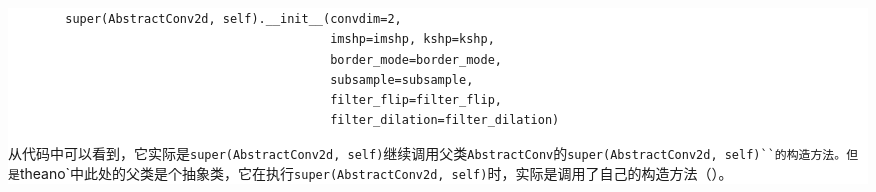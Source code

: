 ```
        super(AbstractConv2d, self).__init__(convdim=2,
                                             imshp=imshp, kshp=kshp,
                                             border_mode=border_mode,
                                             subsample=subsample,
                                             filter_flip=filter_flip,
                                             filter_dilation=filter_dilation)
```

从代码中可以看到，它实际是`super(AbstractConv2d, self)`继续调用父类`AbstractConv`的`super(AbstractConv2d, self)``的构造方法。但是`theano`中此处的父类是个抽象类，它在执行```super(AbstractConv2d, self)```时，实际是调用了自己的构造方法（）。
